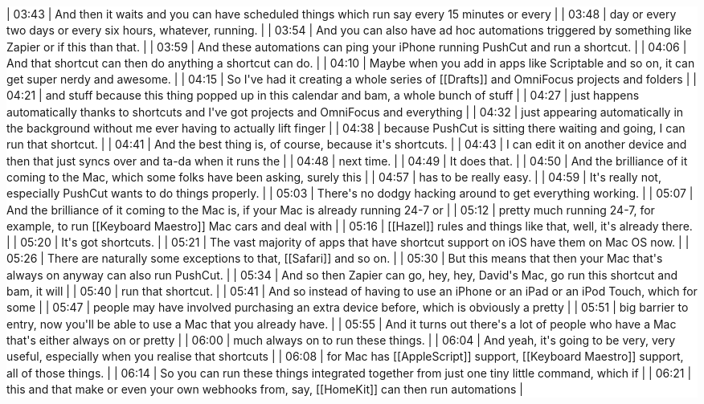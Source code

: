| 03:43      | And then it waits and you can have scheduled things which run say every 15 minutes or every            |
| 03:48      | day or every two days or every six hours, whatever, running.                                           |
| 03:54      | And you can also have ad hoc automations triggered by something like Zapier or if this than that.      |
| 03:59      | And these automations can ping your iPhone running PushCut and run a shortcut.                         |
| 04:06      | And that shortcut can then do anything a shortcut can do.                                              |
| 04:10      | Maybe when you add in apps like Scriptable and so on, it can get super nerdy and awesome.              |
| 04:15      | So I've had it creating a whole series of [[Drafts]] and OmniFocus projects and folders                    |
| 04:21      | and stuff because this thing popped up in this calendar and bam, a whole bunch of stuff                |
| 04:27      | just happens automatically thanks to shortcuts and I've got projects and OmniFocus and everything      |
| 04:32      | just appearing automatically in the background without me ever having to actually lift finger          |
| 04:38      | because PushCut is sitting there waiting and going, I can run that shortcut.                           |
| 04:41      | And the best thing is, of course, because it's shortcuts.                                              |
| 04:43      | I can edit it on another device and then that just syncs over and ta-da when it runs the               |
| 04:48      | next time.                                                                                             |
| 04:49      | It does that.                                                                                          |
| 04:50      | And the brilliance of it coming to the Mac, which some folks have been asking, surely this             |
| 04:57      | has to be really easy.                                                                                 |
| 04:59      | It's really not, especially PushCut wants to do things properly.                                       |
| 05:03      | There's no dodgy hacking around to get everything working.                                             |
| 05:07      | And the brilliance of it coming to the Mac is, if your Mac is already running 24-7 or                  |
| 05:12      | pretty much running 24-7, for example, to run [[Keyboard Maestro]] Mac cars and deal with                  |
| 05:16      | [[Hazel]] rules and things like that, well, it's already there.                                            |
| 05:20      | It's got shortcuts.                                                                                    |
| 05:21      | The vast majority of apps that have shortcut support on iOS have them on Mac OS now.                   |
| 05:26      | There are naturally some exceptions to that, [[Safari]] and so on.                                         |
| 05:30      | But this means that then your Mac that's always on anyway can also run PushCut.                        |
| 05:34      | And so then Zapier can go, hey, hey, David's Mac, go run this shortcut and bam, it will                |
| 05:40      | run that shortcut.                                                                                     |
| 05:41      | And so instead of having to use an iPhone or an iPad or an iPod Touch, which for some                  |
| 05:47      | people may have involved purchasing an extra device before, which is obviously a pretty                |
| 05:51      | big barrier to entry, now you'll be able to use a Mac that you already have.                           |
| 05:55      | And it turns out there's a lot of people who have a Mac that's either always on or pretty              |
| 06:00      | much always on to run these things.                                                                    |
| 06:04      | And yeah, it's going to be very, very useful, especially when you realise that shortcuts               |
| 06:08      | for Mac has [[AppleScript]] support, [[Keyboard Maestro]] support, all of those things.                       |
| 06:14      | So you can run these things integrated together from just one tiny little command, which if            |
| 06:21      | this and that make or even your own webhooks from, say, [[HomeKit]] can then run automations               |